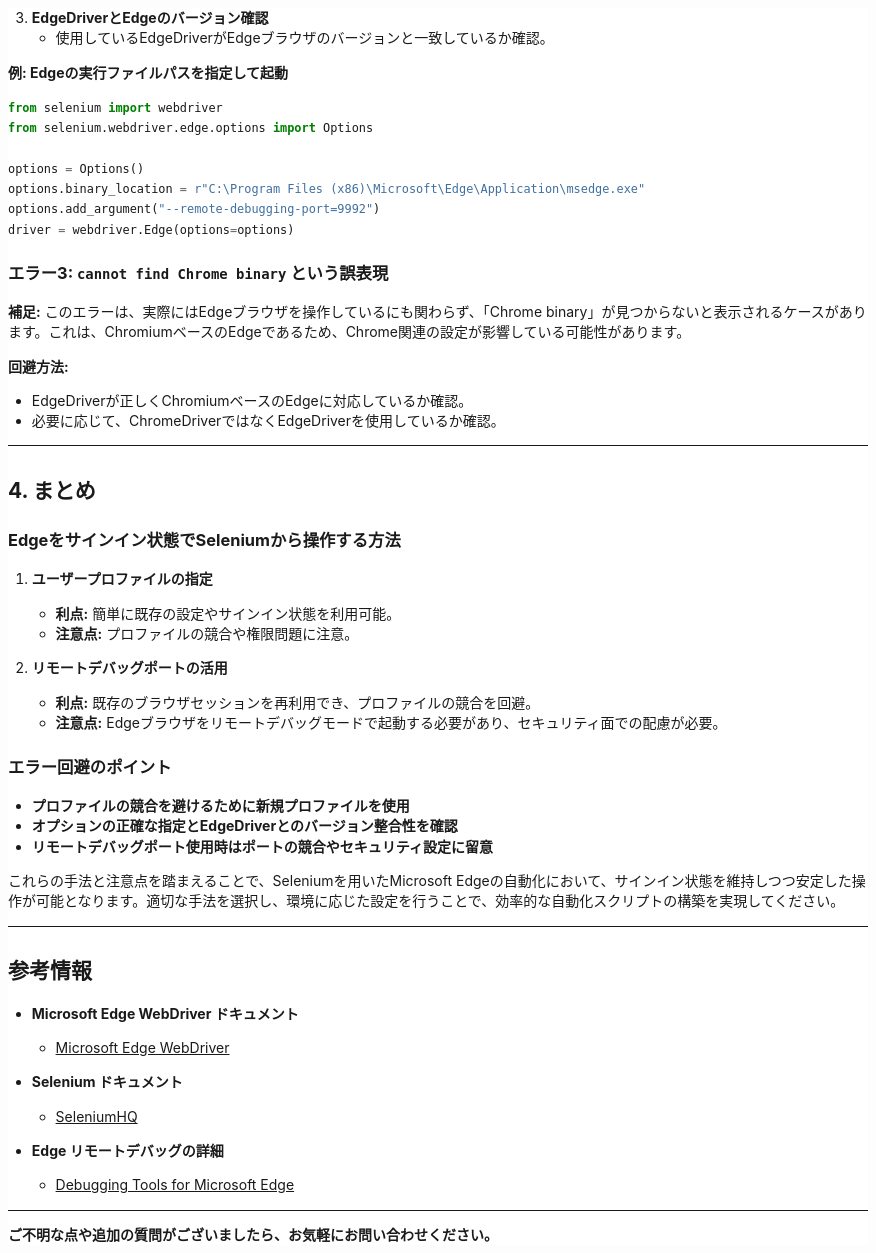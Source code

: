 3. **EdgeDriverとEdgeのバージョン確認**
   - 使用しているEdgeDriverがEdgeブラウザのバージョンと一致しているか確認。

**例: Edgeの実行ファイルパスを指定して起動**
```python
from selenium import webdriver
from selenium.webdriver.edge.options import Options

options = Options()
options.binary_location = r"C:\Program Files (x86)\Microsoft\Edge\Application\msedge.exe"
options.add_argument("--remote-debugging-port=9992")
driver = webdriver.Edge(options=options)
```

### エラー3: `cannot find Chrome binary` という誤表現

**補足:**
このエラーは、実際にはEdgeブラウザを操作しているにも関わらず、「Chrome binary」が見つからないと表示されるケースがあります。これは、ChromiumベースのEdgeであるため、Chrome関連の設定が影響している可能性があります。

**回避方法:**
- EdgeDriverが正しくChromiumベースのEdgeに対応しているか確認。
- 必要に応じて、ChromeDriverではなくEdgeDriverを使用しているか確認。

---

## 4. まとめ

### Edgeをサインイン状態でSeleniumから操作する方法

1. **ユーザープロファイルの指定**
   - **利点:** 簡単に既存の設定やサインイン状態を利用可能。
   - **注意点:** プロファイルの競合や権限問題に注意。

2. **リモートデバッグポートの活用**
   - **利点:** 既存のブラウザセッションを再利用でき、プロファイルの競合を回避。
   - **注意点:** Edgeブラウザをリモートデバッグモードで起動する必要があり、セキュリティ面での配慮が必要。

### エラー回避のポイント

- **プロファイルの競合を避けるために新規プロファイルを使用**
- **オプションの正確な指定とEdgeDriverとのバージョン整合性を確認**
- **リモートデバッグポート使用時はポートの競合やセキュリティ設定に留意**

これらの手法と注意点を踏まえることで、Seleniumを用いたMicrosoft Edgeの自動化において、サインイン状態を維持しつつ安定した操作が可能となります。適切な手法を選択し、環境に応じた設定を行うことで、効率的な自動化スクリプトの構築を実現してください。

---

## 参考情報

- **Microsoft Edge WebDriver ドキュメント**
  - [Microsoft Edge WebDriver](https://docs.microsoft.com/ja-jp/microsoft-edge/webdriver)

- **Selenium ドキュメント**
  - [SeleniumHQ](https://www.selenium.dev/documentation/en/)

- **Edge リモートデバッグの詳細**
  - [Debugging Tools for Microsoft Edge](https://docs.microsoft.com/ja-jp/microsoft-edge/devtools-guide/)

---

**ご不明な点や追加の質問がございましたら、お気軽にお問い合わせください。**